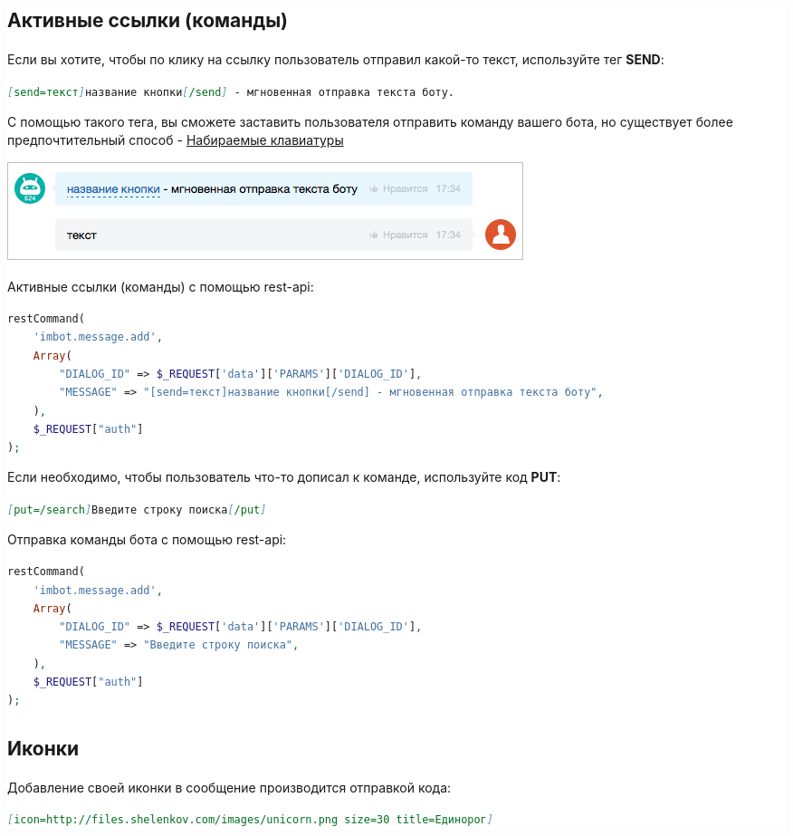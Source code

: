 ## Активные ссылки (команды)

Если вы хотите, чтобы по клику на ссылку пользователь отправил какой-то текст, используйте тег **SEND**:
```markdown
[send=текст]название кнопки[/send] - мгновенная отправка текста боту.
```

С помощью такого тега, вы сможете заставить пользователя отправить команду вашего бота, но существует более предпочтительный способ - [Набираемые клавиатуры](.)

![Результат ссылки](./_images/command1.png)

Активные ссылки (команды) с помощью rest-api:

```php
restCommand(
    'imbot.message.add',
    Array(
        "DIALOG_ID" => $_REQUEST['data']['PARAMS']['DIALOG_ID'],
        "MESSAGE" => "[send=текст]название кнопки[/send] - мгновенная отправка текста боту",
    ),
    $_REQUEST["auth"]
);
```

Если необходимо, чтобы пользователь что-то дописал к команде, используйте код **PUT**:

```markdown
[put=/search]Введите строку поиска[/put]
```

Отправка команды бота с помощью rest-api:

```php
restCommand(
    'imbot.message.add',
    Array(
        "DIALOG_ID" => $_REQUEST['data']['PARAMS']['DIALOG_ID'],
        "MESSAGE" => "Введите строку поиска",
    ),
    $_REQUEST["auth"]
);
```

## Иконки

Добавление своей иконки в сообщение производится отправкой кода:

```markdown
[icon=http://files.shelenkov.com/images/unicorn.png size=30 title=Единорог]
```
